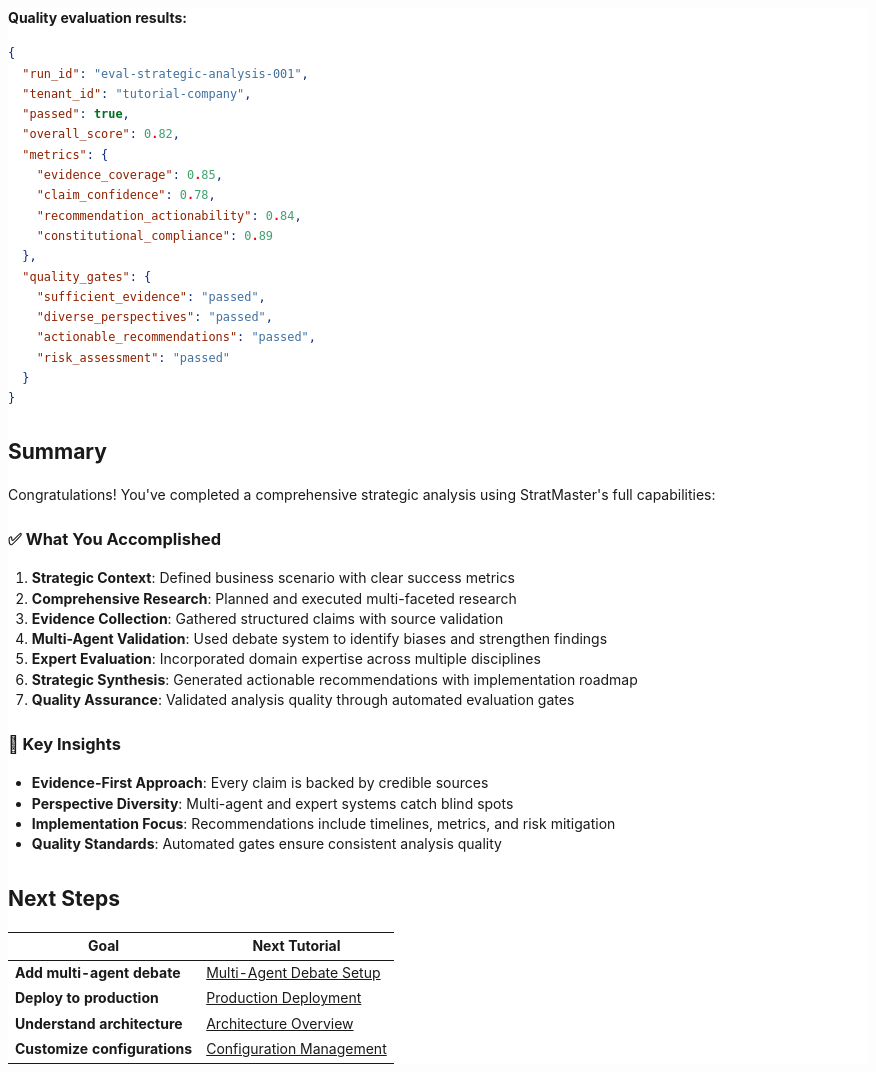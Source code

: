 **Quality evaluation results:**
```json
{
  "run_id": "eval-strategic-analysis-001",
  "tenant_id": "tutorial-company",
  "passed": true, 
  "overall_score": 0.82,
  "metrics": {
    "evidence_coverage": 0.85,
    "claim_confidence": 0.78, 
    "recommendation_actionability": 0.84,
    "constitutional_compliance": 0.89
  },
  "quality_gates": {
    "sufficient_evidence": "passed",
    "diverse_perspectives": "passed", 
    "actionable_recommendations": "passed",
    "risk_assessment": "passed"
  }
}
```

## Summary

Congratulations! You've completed a comprehensive strategic analysis using StratMaster's full capabilities:

### ✅ What You Accomplished

1. **Strategic Context**: Defined business scenario with clear success metrics
2. **Comprehensive Research**: Planned and executed multi-faceted research  
3. **Evidence Collection**: Gathered structured claims with source validation
4. **Multi-Agent Validation**: Used debate system to identify biases and strengthen findings
5. **Expert Evaluation**: Incorporated domain expertise across multiple disciplines
6. **Strategic Synthesis**: Generated actionable recommendations with implementation roadmap
7. **Quality Assurance**: Validated analysis quality through automated evaluation gates

### 🔑 Key Insights

- **Evidence-First Approach**: Every claim is backed by credible sources
- **Perspective Diversity**: Multi-agent and expert systems catch blind spots  
- **Implementation Focus**: Recommendations include timelines, metrics, and risk mitigation
- **Quality Standards**: Automated gates ensure consistent analysis quality

## Next Steps

| Goal | Next Tutorial |
|------|---------------|
| **Add multi-agent debate** | [Multi-Agent Debate Setup](multi-agent-setup.md) |
| **Deploy to production** | [Production Deployment](production-deployment.md) |
| **Understand architecture** | [Architecture Overview](../explanation/architecture.md) |
| **Customize configurations** | [Configuration Management](../how-to/configuration.md) |
